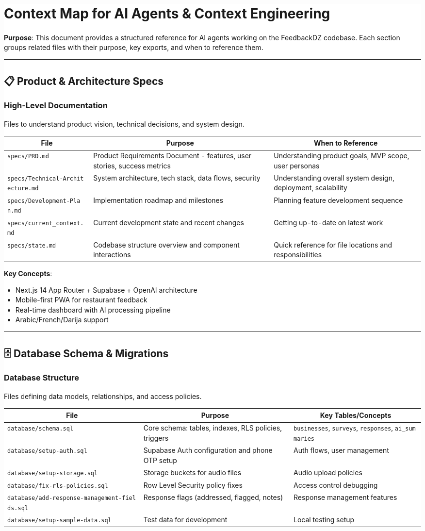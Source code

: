 # Context Map for AI Agents & Context Engineering

**Purpose**: This document provides a structured reference for AI agents working on the FeedbackDZ codebase. Each section groups related files with their purpose, key exports, and when to reference them.

---

## 📋 Product & Architecture Specs

### High-Level Documentation
Files to understand product vision, technical decisions, and system design.

| File | Purpose | When to Reference |
|------|---------|-------------------|
| `specs/PRD.md` | Product Requirements Document - features, user stories, success metrics | Understanding product goals, MVP scope, user personas |
| `specs/Technical-Architecture.md` | System architecture, tech stack, data flows, security | Understanding overall system design, deployment, scalability |
| `specs/Development-Plan.md` | Implementation roadmap and milestones | Planning feature development sequence |
| `specs/current_context.md` | Current development state and recent changes | Getting up-to-date on latest work |
| `specs/state.md` | Codebase structure overview and component interactions | Quick reference for file locations and responsibilities |

**Key Concepts**:
- Next.js 14 App Router + Supabase + OpenAI architecture
- Mobile-first PWA for restaurant feedback
- Real-time dashboard with AI processing pipeline
- Arabic/French/Darija support

---

## 🗄️ Database Schema & Migrations

### Database Structure
Files defining data models, relationships, and access policies.

| File | Purpose | Key Tables/Concepts |
|------|---------|---------------------|
| `database/schema.sql` | Core schema: tables, indexes, RLS policies, triggers | `businesses`, `surveys`, `responses`, `ai_summaries` |
| `database/setup-auth.sql` | Supabase Auth configuration and phone OTP setup | Auth flows, user management |
| `database/setup-storage.sql` | Storage buckets for audio files | Audio upload policies |
| `database/fix-rls-policies.sql` | Row Level Security policy fixes | Access control debugging |
| `database/add-response-management-fields.sql` | Response flags (addressed, flagged, notes) | Response management features |
| `database/setup-sample-data.sql` | Test data for development | Local testing setup |
